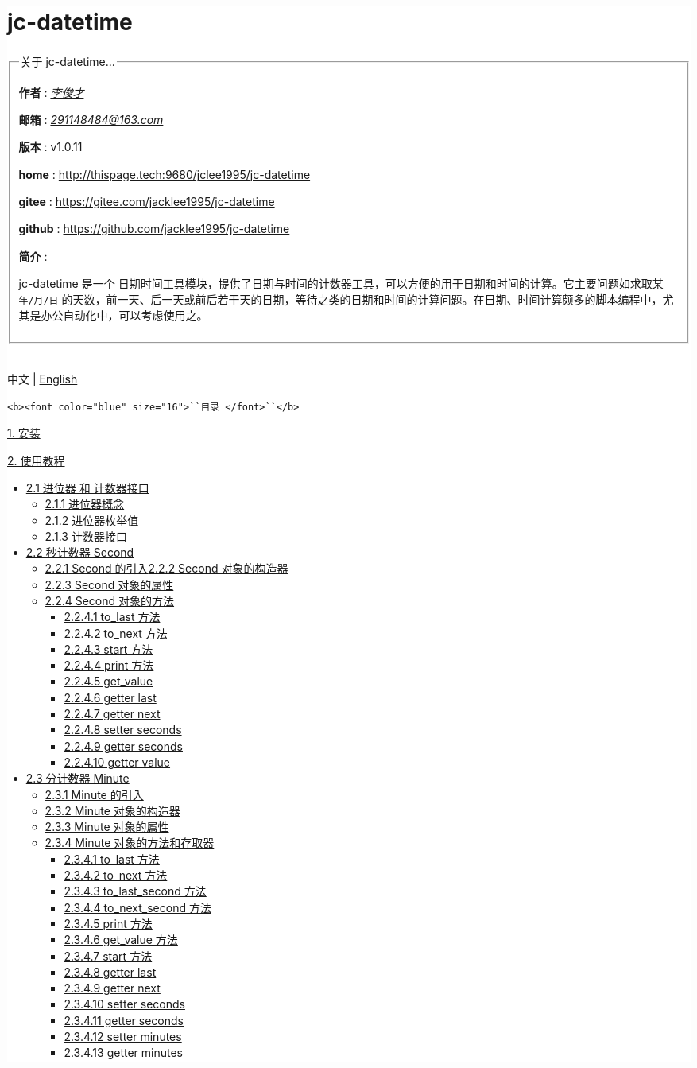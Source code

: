 # jc-datetime

<fieldset>
  <legend>关于 jc-datetime...</legend>
  <p><b>作者</b> : <a href="https://blog.csdn.net/qq_28550263?spm=1010.2135.3001.5343"><cite>李俊才 </cite></a></p>
  <p><b>邮箱</b> : <a href="mailto:291148484@163.com"><cite>291148484@163.com</cite></a></p>
  <p><b>版本</b> : <a>v1.0.11</a></p>
  <p><b>home</b> : <a href="http://thispage.tech:9680/jclee1995/jc-datetime">http://thispage.tech:9680/jclee1995/jc-datetime</a></p>
  <p><b>gitee</b> : <a href="https://gitee.com/jacklee1995/jc-datetime">https://gitee.com/jacklee1995/jc-datetime</a></p>
  <p><b>github</b> : <a href="https://github.com/jacklee1995/jc-datetime">https://github.com/jacklee1995/jc-datetime</a></p>


<b>简介</b> :  <p> jc-datetime 是一个 日期时间工具模块，提供了日期与时间的计数器工具，可以方便的用于日期和时间的计算。它主要问题如求取某 `年/月/日` 的天数，前一天、后一天或前后若干天的日期，等待之类的日期和时间的计算问题。在日期、时间计算颇多的脚本编程中，尤其是办公自动化中，可以考虑使用之。
</fieldset><br>

中文 | [English](/readme.md "Click to jump to English document.")



`<b><font color="blue" size="16">``目录 </font>``</b>`

[1. 安装](#1)

[2. 使用教程](#2)

- [2.1 进位器 和 计数器接口](#2-1)
  - [2.1.1 进位器概念](#2-1-1)
  - [2.1.2 进位器枚举值](#2-1-2)
  - [2.1.3 计数器接口](#2-1-3)
- [2.2 秒计数器 Second](#2-2)
  - [2.2.1 Second 的引入](#2-2-1)[2.2.2 Second 对象的构造器](#2-2-2)
  - [2.2.3 Second 对象的属性](#2-2-3)
  - [2.2.4 Second 对象的方法](#2-2-4)
    - [2.2.4.1 to_last 方法](#2-2-4-1)
    - [2.2.4.2 to_next 方法](#2-2-4-2)
    - [2.2.4.3 start 方法](#2-2-4-3)
    - [2.2.4.4 print 方法](#2-2-4-4)
    - [2.2.4.5 get_value](#2-2-4-5)
    - [2.2.4.6 getter last](#2-2-4-6)
    - [2.2.4.7 getter next](#2-2-4-7)
    - [2.2.4.8 setter seconds](#2-2-4-8)
    - [2.2.4.9 getter seconds](#2-2-4-9)
    - [2.2.4.10 getter value](#2-2-4-10)
- [2.3 分计数器 Minute](#2-3)
  - [2.3.1 Minute 的引入](#2-3-1)
  - [2.3.2 Minute 对象的构造器](#2-3-2)
  - [2.3.3 Minute 对象的属性](#2-3-3)
  - [2.3.4 Minute 对象的方法和存取器](#2-3-4)
    - [2.3.4.1 to_last 方法](#2-3-4-1)
    - [2.3.4.2 to_next 方法](#2-3-4-2)
    - [2.3.4.3 to_last_second 方法](#2-3-4-3)
    - [2.3.4.4 to_next_second 方法](#2-3-4-4)
    - [2.3.4.5 print 方法](#2-3-4-5)
    - [2.3.4.6 get_value 方法](#2-3-4-6)
    - [2.3.4.7 start 方法](#2-3-4-7)
    - [2.3.4.8 getter last](#2-3-4-8)
    - [2.3.4.9 getter next](#2-3-4-9)
    - [2.3.4.10 setter seconds](#2-3-4-10)
    - [2.3.4.11 getter seconds](#2-3-4-11)
    - [2.3.4.12 setter minutes](#2-3-4-12)
    - [2.3.4.13 getter minutes](#2-3-4-13)